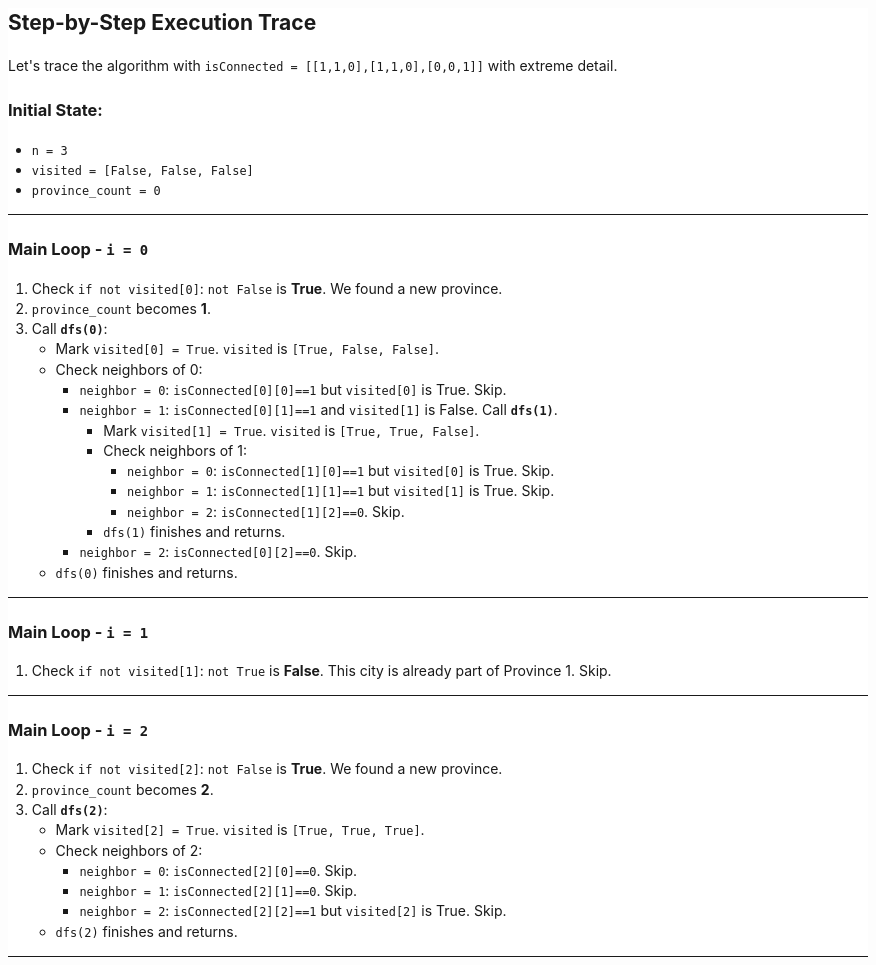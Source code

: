 ## Step-by-Step Execution Trace

Let's trace the algorithm with `isConnected = [[1,1,0],[1,1,0],[0,0,1]]` with extreme detail.

### **Initial State:**

  - `n = 3`
  - `visited = [False, False, False]`
  - `province_count = 0`

-----

### **Main Loop - `i = 0`**

1.  Check `if not visited[0]`: `not False` is **True**. We found a new province.
2.  `province_count` becomes **1**.
3.  Call **`dfs(0)`**:
      - Mark `visited[0] = True`. `visited` is `[True, False, False]`.
      - Check neighbors of 0:
          - `neighbor = 0`: `isConnected[0][0]==1` but `visited[0]` is True. Skip.
          - `neighbor = 1`: `isConnected[0][1]==1` and `visited[1]` is False. Call **`dfs(1)`**.
              - Mark `visited[1] = True`. `visited` is `[True, True, False]`.
              - Check neighbors of 1:
                  - `neighbor = 0`: `isConnected[1][0]==1` but `visited[0]` is True. Skip.
                  - `neighbor = 1`: `isConnected[1][1]==1` but `visited[1]` is True. Skip.
                  - `neighbor = 2`: `isConnected[1][2]==0`. Skip.
              - `dfs(1)` finishes and returns.
          - `neighbor = 2`: `isConnected[0][2]==0`. Skip.
      - `dfs(0)` finishes and returns.

-----

### **Main Loop - `i = 1`**

1.  Check `if not visited[1]`: `not True` is **False**. This city is already part of Province 1. Skip.

-----

### **Main Loop - `i = 2`**

1.  Check `if not visited[2]`: `not False` is **True**. We found a new province.
2.  `province_count` becomes **2**.
3.  Call **`dfs(2)`**:
      - Mark `visited[2] = True`. `visited` is `[True, True, True]`.
      - Check neighbors of 2:
          - `neighbor = 0`: `isConnected[2][0]==0`. Skip.
          - `neighbor = 1`: `isConnected[2][1]==0`. Skip.
          - `neighbor = 2`: `isConnected[2][2]==1` but `visited[2]` is True. Skip.
      - `dfs(2)` finishes and returns.

-----
